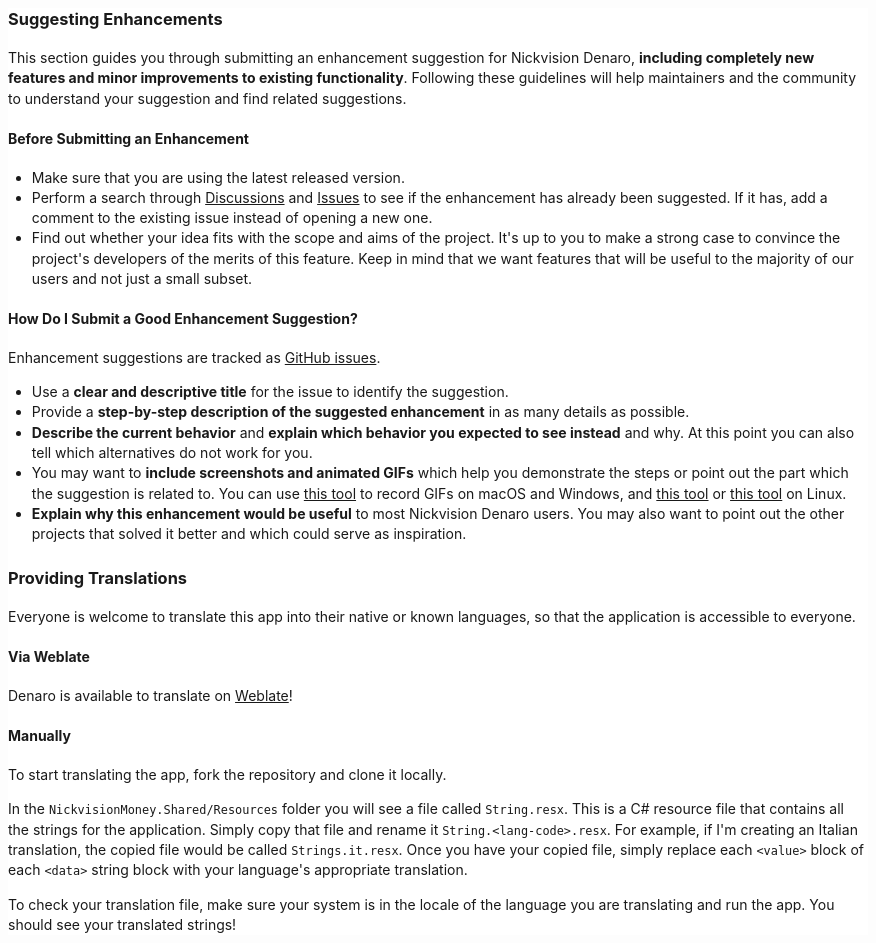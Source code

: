 ### Suggesting Enhancements

This section guides you through submitting an enhancement suggestion for Nickvision Denaro, **including completely new features and minor improvements to existing functionality**. Following these guidelines will help maintainers and the community to understand your suggestion and find related suggestions.

#### Before Submitting an Enhancement

- Make sure that you are using the latest released version.
- Perform a search through [Discussions](https://github.com/nlogozzo/NickvisionMoney/discussions) and [Issues](https://github.com/nlogozzo/NickvisionMoney/issues) to see if the enhancement has already been suggested. If it has, add a comment to the existing issue instead of opening a new one.
- Find out whether your idea fits with the scope and aims of the project. It's up to you to make a strong case to convince the project's developers of the merits of this feature. Keep in mind that we want features that will be useful to the majority of our users and not just a small subset.

#### How Do I Submit a Good Enhancement Suggestion?

Enhancement suggestions are tracked as [GitHub issues](https://github.com/nlogozzo/NickvisionMoney/issues).

- Use a **clear and descriptive title** for the issue to identify the suggestion.
- Provide a **step-by-step description of the suggested enhancement** in as many details as possible.
- **Describe the current behavior** and **explain which behavior you expected to see instead** and why. At this point you can also tell which alternatives do not work for you.
- You may want to **include screenshots and animated GIFs** which help you demonstrate the steps or point out the part which the suggestion is related to. You can use [this tool](https://www.cockos.com/licecap/) to record GIFs on macOS and Windows, and [this tool](https://github.com/colinkeenan/silentcast) or [this tool](https://flathub.org/apps/details/com.uploadedlobster.peek) on Linux.
- **Explain why this enhancement would be useful** to most Nickvision Denaro users. You may also want to point out the other projects that solved it better and which could serve as inspiration.

### Providing Translations

Everyone is welcome to translate this app into their native or known languages, so that the application is accessible to everyone.

#### Via Weblate

Denaro is available to translate on [Weblate](https://hosted.weblate.org/engage/nickvision-money/)!

#### Manually

To start translating the app, fork the repository and clone it locally.

In the `NickvisionMoney.Shared/Resources` folder you will see a file called `String.resx`. This is a C# resource file that contains all the strings for the application. Simply copy that file and rename it `String.<lang-code>.resx`. For example, if I'm creating an Italian translation, the copied file would be called `Strings.it.resx`. Once you have your copied file, simply replace each `<value>` block of each `<data>` string block with your language's appropriate translation.

To check your translation file, make sure your system is in the locale of the language you are translating and run the app. You should see your translated strings!
